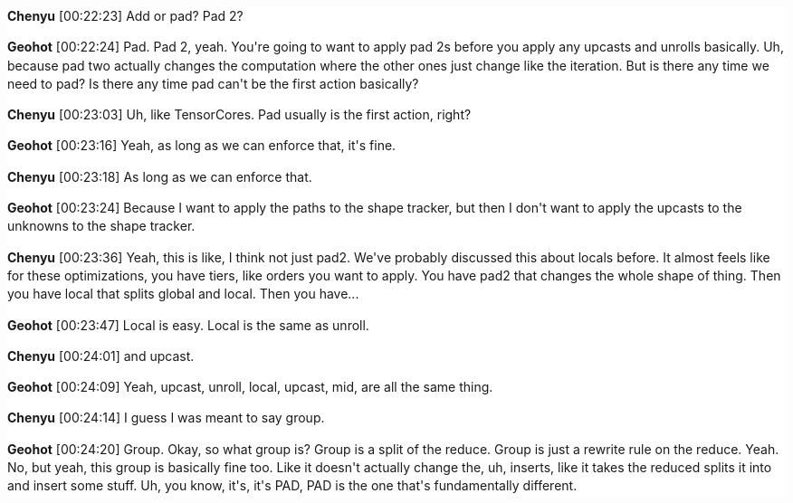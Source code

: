 **Chenyu** [00:22:23]
Add or pad?
Pad 2?

**Geohot** [00:22:24]
Pad.
Pad 2, yeah.
You're going to want to apply pad 2s before you apply any upcasts and unrolls basically.
Uh, because pad two actually changes the computation where the other ones just change like the iteration.
But is there any time we need to pad?
Is there any time pad can't be the first action basically?

**Chenyu** [00:23:03]
Uh, like TensorCores.
Pad usually is the first action, right?

**Geohot** [00:23:16]
Yeah, as long as we can enforce that, it's fine.

**Chenyu** [00:23:18]
As long as we can enforce that.

**Geohot** [00:23:24]
Because I want to apply the paths to the shape tracker, but then I don't want to apply the upcasts to the unknowns to the shape tracker.

**Chenyu** [00:23:36]
Yeah, this is like,
I think not just pad2.
We've probably discussed this about locals before.
It almost feels like for these optimizations, you have tiers, like orders you want to apply.
You have pad2 that changes the whole shape of thing.
Then you have local that splits global and local.
Then you have...

**Geohot** [00:23:47]
Local is easy.
Local is the same as unroll.

**Chenyu** [00:24:01]
and upcast.

**Geohot** [00:24:09]
Yeah, upcast, unroll, local, upcast, mid, are all the same thing.

**Chenyu** [00:24:14]
I guess I was meant to say group.

**Geohot** [00:24:20]
Group.
Okay, so what group is?
Group is a split of the reduce.
Group is just a rewrite rule on the reduce.
Yeah.
No, but yeah, this group is basically fine too.
Like it doesn't actually change the, uh, inserts, like it takes the reduced splits it into and insert some stuff.
Uh, you know, it's, it's PAD, PAD is the one that's fundamentally different.
